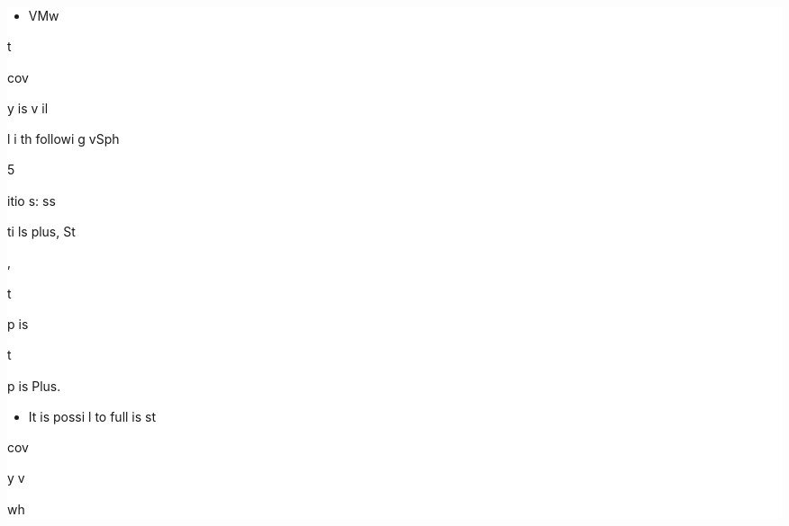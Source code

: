 - VMw


 

t
 

cov

y is 
v
il

l
 i
 th
 followi
g vSph


 5 

itio
s: 
ss

ti
ls plus, St





, 

t

p
is
 


 

t

p
is
 Plus.

- It is possi
l
 to full 
is
st

 

cov

y 
v

 wh
